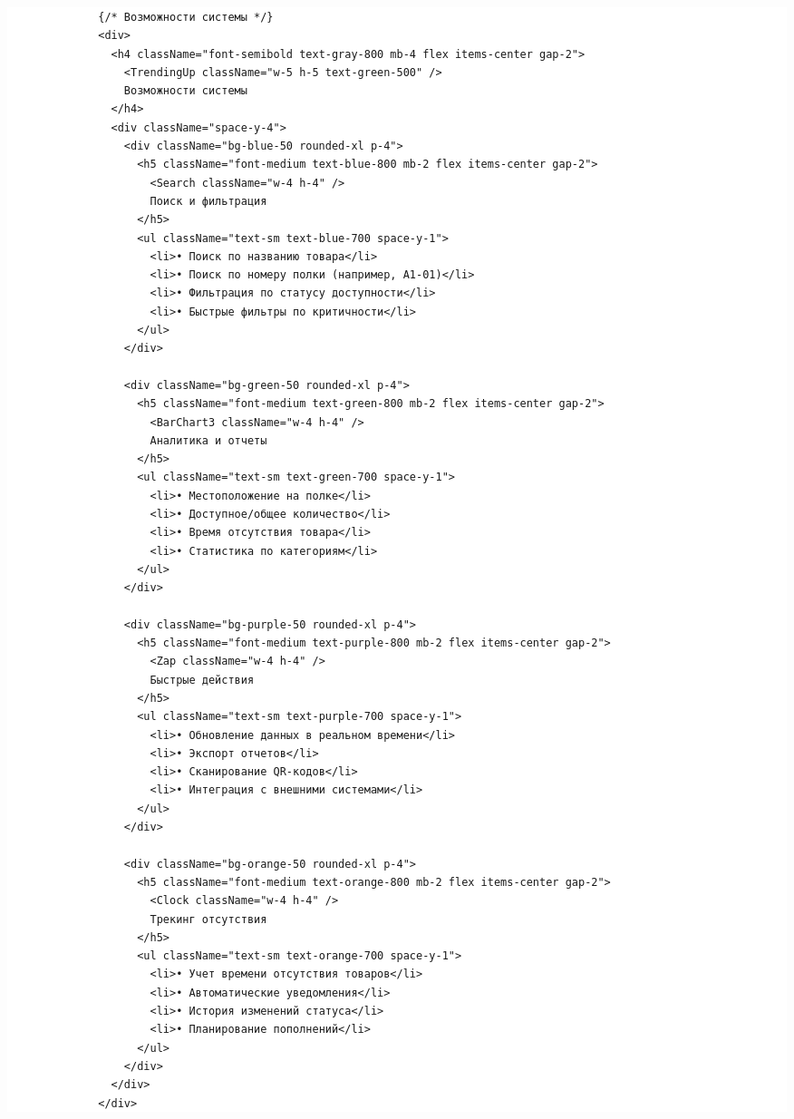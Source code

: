 
                  {/* Возможности системы */}
                  <div>
                    <h4 className="font-semibold text-gray-800 mb-4 flex items-center gap-2">
                      <TrendingUp className="w-5 h-5 text-green-500" />
                      Возможности системы
                    </h4>
                    <div className="space-y-4">
                      <div className="bg-blue-50 rounded-xl p-4">
                        <h5 className="font-medium text-blue-800 mb-2 flex items-center gap-2">
                          <Search className="w-4 h-4" />
                          Поиск и фильтрация
                        </h5>
                        <ul className="text-sm text-blue-700 space-y-1">
                          <li>• Поиск по названию товара</li>
                          <li>• Поиск по номеру полки (например, A1-01)</li>
                          <li>• Фильтрация по статусу доступности</li>
                          <li>• Быстрые фильтры по критичности</li>
                        </ul>
                      </div>

                      <div className="bg-green-50 rounded-xl p-4">
                        <h5 className="font-medium text-green-800 mb-2 flex items-center gap-2">
                          <BarChart3 className="w-4 h-4" />
                          Аналитика и отчеты
                        </h5>
                        <ul className="text-sm text-green-700 space-y-1">
                          <li>• Местоположение на полке</li>
                          <li>• Доступное/общее количество</li>
                          <li>• Время отсутствия товара</li>
                          <li>• Статистика по категориям</li>
                        </ul>
                      </div>

                      <div className="bg-purple-50 rounded-xl p-4">
                        <h5 className="font-medium text-purple-800 mb-2 flex items-center gap-2">
                          <Zap className="w-4 h-4" />
                          Быстрые действия
                        </h5>
                        <ul className="text-sm text-purple-700 space-y-1">
                          <li>• Обновление данных в реальном времени</li>
                          <li>• Экспорт отчетов</li>
                          <li>• Сканирование QR-кодов</li>
                          <li>• Интеграция с внешними системами</li>
                        </ul>
                      </div>

                      <div className="bg-orange-50 rounded-xl p-4">
                        <h5 className="font-medium text-orange-800 mb-2 flex items-center gap-2">
                          <Clock className="w-4 h-4" />
                          Трекинг отсутствия
                        </h5>
                        <ul className="text-sm text-orange-700 space-y-1">
                          <li>• Учет времени отсутствия товаров</li>
                          <li>• Автоматические уведомления</li>
                          <li>• История изменений статуса</li>
                          <li>• Планирование пополнений</li>
                        </ul>
                      </div>
                    </div>
                  </div>
